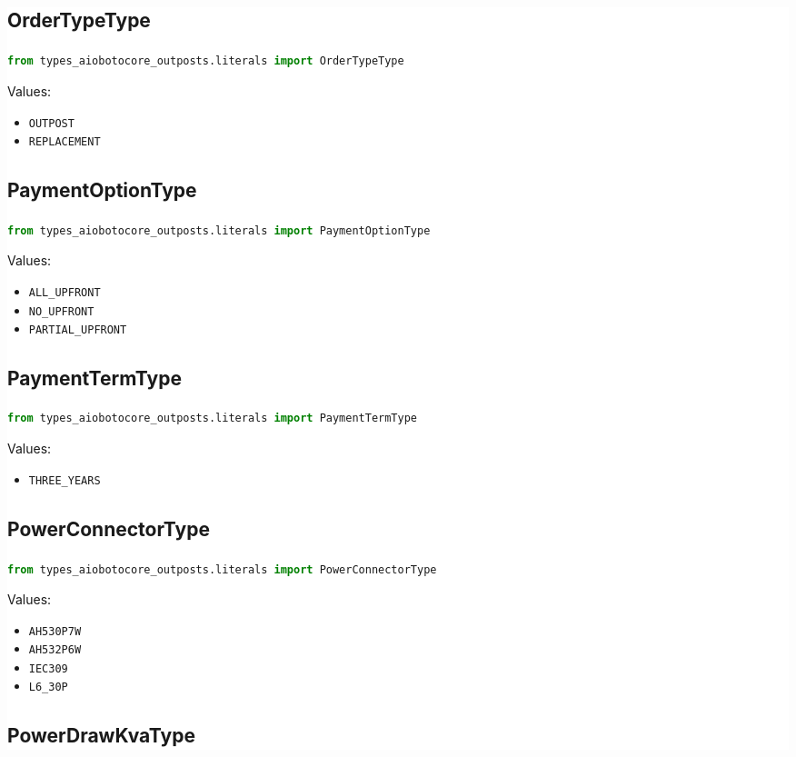 <a id="ordertypetype"></a>

## OrderTypeType

```python
from types_aiobotocore_outposts.literals import OrderTypeType
```

Values:

- `OUTPOST`
- `REPLACEMENT`

<a id="paymentoptiontype"></a>

## PaymentOptionType

```python
from types_aiobotocore_outposts.literals import PaymentOptionType
```

Values:

- `ALL_UPFRONT`
- `NO_UPFRONT`
- `PARTIAL_UPFRONT`

<a id="paymenttermtype"></a>

## PaymentTermType

```python
from types_aiobotocore_outposts.literals import PaymentTermType
```

Values:

- `THREE_YEARS`

<a id="powerconnectortype"></a>

## PowerConnectorType

```python
from types_aiobotocore_outposts.literals import PowerConnectorType
```

Values:

- `AH530P7W`
- `AH532P6W`
- `IEC309`
- `L6_30P`

<a id="powerdrawkvatype"></a>

## PowerDrawKvaType
